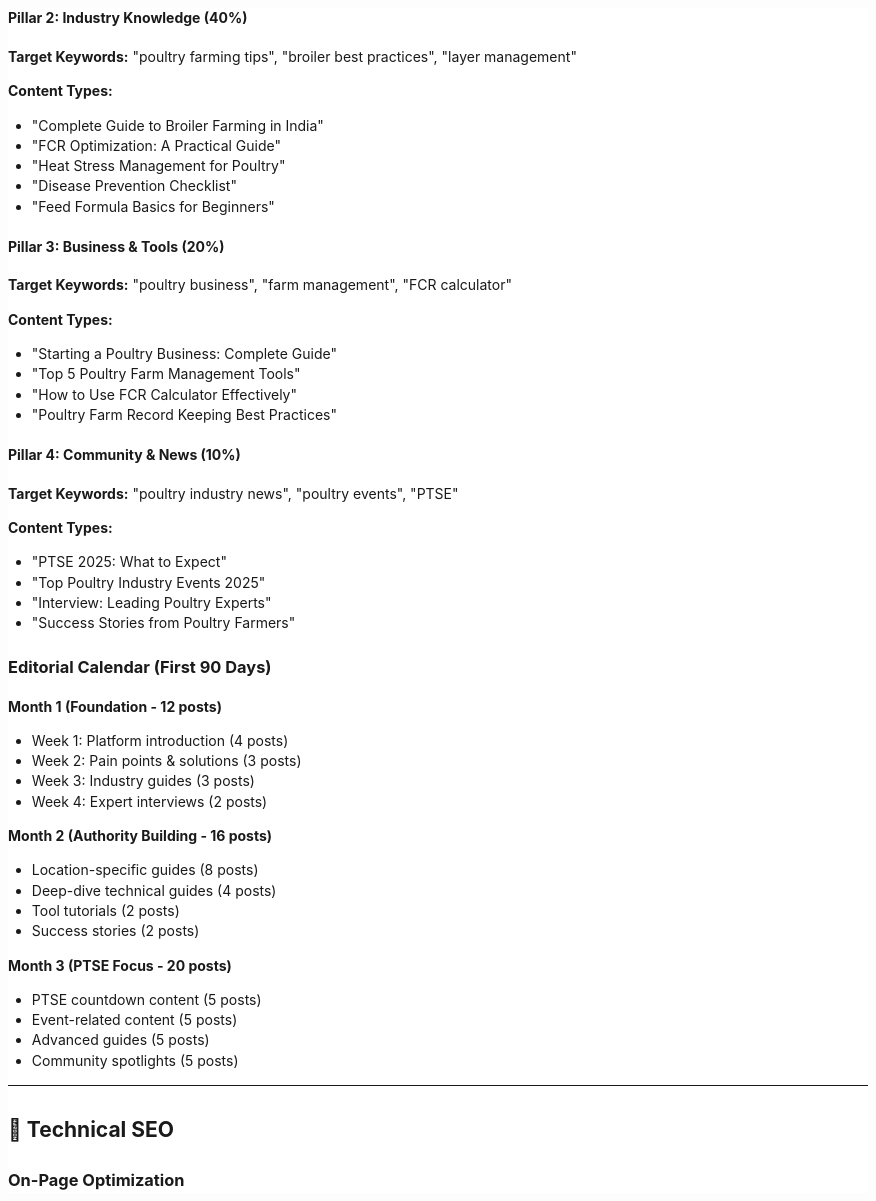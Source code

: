 #### Pillar 2: Industry Knowledge (40%)
**Target Keywords:** "poultry farming tips", "broiler best practices", "layer management"

**Content Types:**
- "Complete Guide to Broiler Farming in India"
- "FCR Optimization: A Practical Guide"
- "Heat Stress Management for Poultry"
- "Disease Prevention Checklist"
- "Feed Formula Basics for Beginners"

#### Pillar 3: Business & Tools (20%)
**Target Keywords:** "poultry business", "farm management", "FCR calculator"

**Content Types:**
- "Starting a Poultry Business: Complete Guide"
- "Top 5 Poultry Farm Management Tools"
- "How to Use FCR Calculator Effectively"
- "Poultry Farm Record Keeping Best Practices"

#### Pillar 4: Community & News (10%)
**Target Keywords:** "poultry industry news", "poultry events", "PTSE"

**Content Types:**
- "PTSE 2025: What to Expect"
- "Top Poultry Industry Events 2025"
- "Interview: Leading Poultry Experts"
- "Success Stories from Poultry Farmers"

### Editorial Calendar (First 90 Days)

**Month 1 (Foundation - 12 posts)**
- Week 1: Platform introduction (4 posts)
- Week 2: Pain points & solutions (3 posts)
- Week 3: Industry guides (3 posts)
- Week 4: Expert interviews (2 posts)

**Month 2 (Authority Building - 16 posts)**
- Location-specific guides (8 posts)
- Deep-dive technical guides (4 posts)
- Tool tutorials (2 posts)
- Success stories (2 posts)

**Month 3 (PTSE Focus - 20 posts)**
- PTSE countdown content (5 posts)
- Event-related content (5 posts)
- Advanced guides (5 posts)
- Community spotlights (5 posts)

---

## 🔧 Technical SEO

### On-Page Optimization
